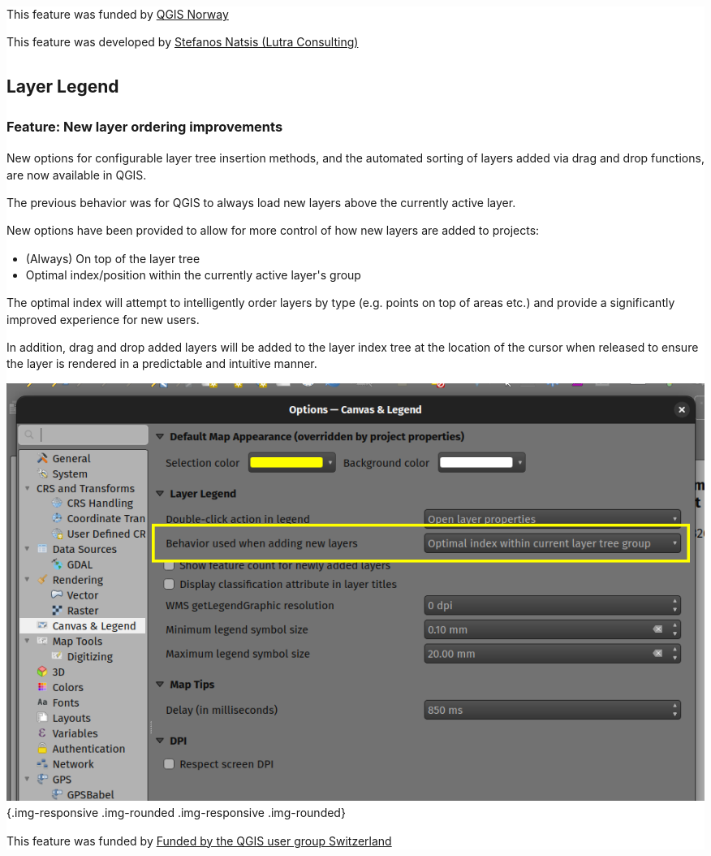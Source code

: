 This feature was funded by [QGIS Norway](http://www.qgis.no/)

This feature was developed by [Stefanos Natsis (Lutra Consulting)](https://www.lutraconsulting.co.uk/)

## Layer Legend

### Feature: New layer ordering improvements

New options for configurable layer tree insertion methods, and the automated sorting of layers added via drag and drop functions, are now available in QGIS.

The previous behavior was for QGIS to always load new layers above the currently active layer.

New options have been provided to allow for more control of how new layers are added to projects:

-   (Always) On top of the layer tree
-   Optimal index/position within the currently active layer\'s group

The optimal index will attempt to intelligently order layers by type (e.g. points on top of areas etc.) and provide a significantly improved experience for new users.

In addition, drag and drop added layers will be added to the layer index tree at the location of the cursor when released to ensure the layer is rendered in a predictable and intuitive manner.

![image21](images/entries/a2f44bdf5df6e8b33dc71c975cbb9c01cfa4845c.png){.img-responsive .img-rounded .img-responsive .img-rounded}

This feature was funded by [Funded by the QGIS user group Switzerland](https://www.qgis.ch/)
